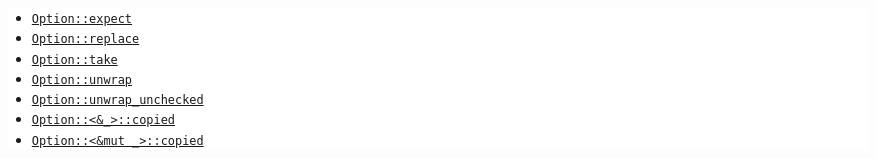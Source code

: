 - [`Option::expect`](https://doc.rust-lang.org/stable/core/option/enum.Option.html#method.expect)
- [`Option::replace`](https://doc.rust-lang.org/stable/core/option/enum.Option.html#method.replace)
- [`Option::take`](https://doc.rust-lang.org/stable/core/option/enum.Option.html#method.take)
- [`Option::unwrap`](https://doc.rust-lang.org/stable/core/option/enum.Option.html#method.unwrap)
- [`Option::unwrap_unchecked`](https://doc.rust-lang.org/stable/core/option/enum.Option.html#method.unwrap_unchecked)
- [`Option::<&_>::copied`](https://doc.rust-lang.org/stable/core/option/enum.Option.html#method.copied)
- [`Option::<&mut _>::copied`](https://doc.rust-lang.org/stable/core/option/enum.Option.html#method.copied-1)
